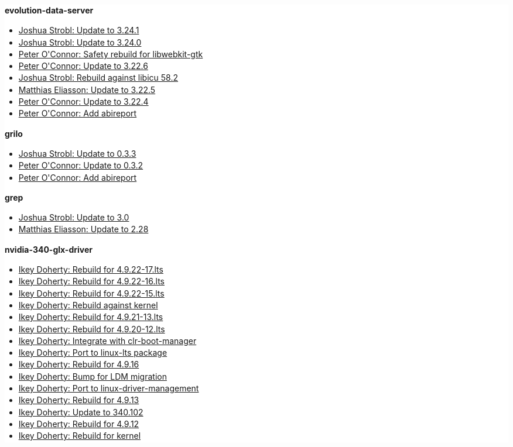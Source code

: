 
**evolution-data-server**

  - [Joshua Strobl: Update to 3.24.1](https://git.solus-project.com/packages/evolution-data-server/commit/?id=cfc1b64)
  - [Joshua Strobl: Update to 3.24.0](https://git.solus-project.com/packages/evolution-data-server/commit/?id=be8ae39)
  - [Peter O'Connor: Safety rebuild for libwebkit-gtk](https://git.solus-project.com/packages/evolution-data-server/commit/?id=38e107a)
  - [Peter O'Connor: Update to 3.22.6](https://git.solus-project.com/packages/evolution-data-server/commit/?id=75be845)
  - [Joshua Strobl: Rebuild against libicu 58.2](https://git.solus-project.com/packages/evolution-data-server/commit/?id=f9a19ef)
  - [Matthias Eliasson: Update to 3.22.5](https://git.solus-project.com/packages/evolution-data-server/commit/?id=7260f66)
  - [Peter O'Connor: Update to 3.22.4](https://git.solus-project.com/packages/evolution-data-server/commit/?id=54e7ce9)
  - [Peter O'Connor: Add abireport](https://git.solus-project.com/packages/evolution-data-server/commit/?id=6ff158c)


**grilo**

  - [Joshua Strobl: Update to 0.3.3](https://git.solus-project.com/packages/grilo/commit/?id=d29e9ad)
  - [Peter O'Connor: Update to 0.3.2](https://git.solus-project.com/packages/grilo/commit/?id=4f3f8ee)
  - [Peter O'Connor: Add abireport](https://git.solus-project.com/packages/grilo/commit/?id=22549c3)


**grep**

  - [Joshua Strobl: Update to 3.0](https://git.solus-project.com/packages/grep/commit/?id=61bca25)
  - [Matthias Eliasson: Update to 2.28](https://git.solus-project.com/packages/grep/commit/?id=d4fbd3c)


**nvidia-340-glx-driver**

  - [Ikey Doherty: Rebuild for 4.9.22-17.lts](https://git.solus-project.com/packages/nvidia-340-glx-driver/commit/?id=cfe2aed)
  - [Ikey Doherty: Rebuild for 4.9.22-16.lts](https://git.solus-project.com/packages/nvidia-340-glx-driver/commit/?id=00bc422)
  - [Ikey Doherty: Rebuild for 4.9.22-15.lts](https://git.solus-project.com/packages/nvidia-340-glx-driver/commit/?id=0e75d4a)
  - [Ikey Doherty: Rebuild against kernel](https://git.solus-project.com/packages/nvidia-340-glx-driver/commit/?id=f596291)
  - [Ikey Doherty: Rebuild for 4.9.21-13.lts](https://git.solus-project.com/packages/nvidia-340-glx-driver/commit/?id=d92c47b)
  - [Ikey Doherty: Rebuild for 4.9.20-12.lts](https://git.solus-project.com/packages/nvidia-340-glx-driver/commit/?id=c0da6b3)
  - [Ikey Doherty: Integrate with clr-boot-manager](https://git.solus-project.com/packages/nvidia-340-glx-driver/commit/?id=1ac25e5)
  - [Ikey Doherty: Port to linux-lts package](https://git.solus-project.com/packages/nvidia-340-glx-driver/commit/?id=c35d58a)
  - [Ikey Doherty: Rebuild for 4.9.16](https://git.solus-project.com/packages/nvidia-340-glx-driver/commit/?id=5810c1a)
  - [Ikey Doherty: Bump for LDM migration](https://git.solus-project.com/packages/nvidia-340-glx-driver/commit/?id=3617d08)
  - [Ikey Doherty: Port to linux-driver-management](https://git.solus-project.com/packages/nvidia-340-glx-driver/commit/?id=c84974e)
  - [Ikey Doherty: Rebuild for 4.9.13](https://git.solus-project.com/packages/nvidia-340-glx-driver/commit/?id=d8be5ef)
  - [Ikey Doherty: Update to 340.102](https://git.solus-project.com/packages/nvidia-340-glx-driver/commit/?id=4ecc588)
  - [Ikey Doherty: Rebuild for 4.9.12](https://git.solus-project.com/packages/nvidia-340-glx-driver/commit/?id=8ad748f)
  - [Ikey Doherty: Rebuild for kernel](https://git.solus-project.com/packages/nvidia-340-glx-driver/commit/?id=902a9b8)